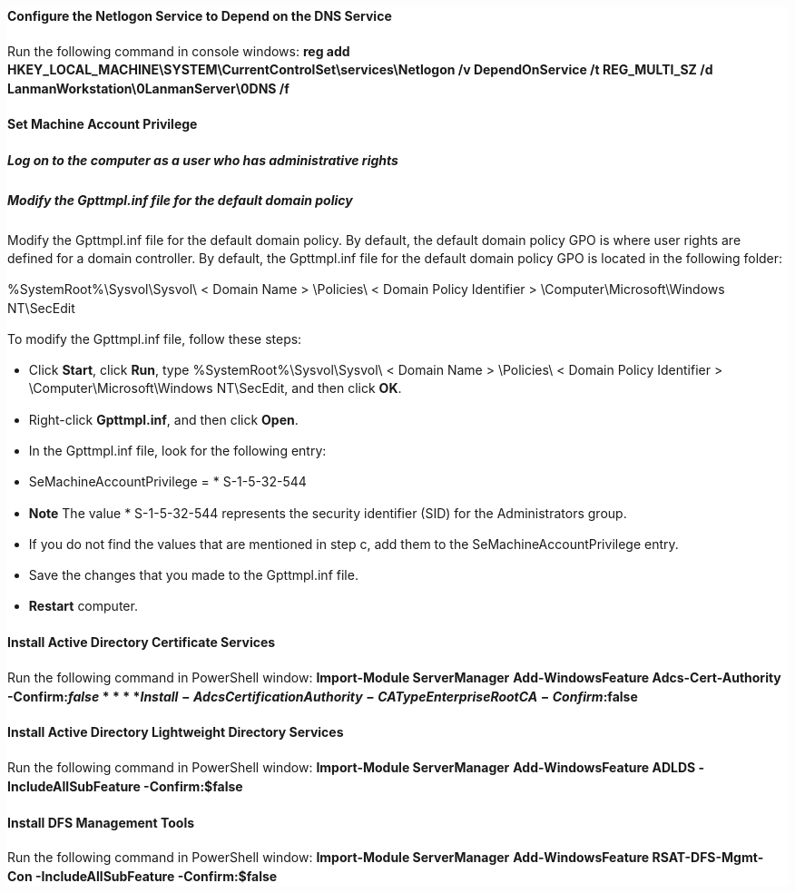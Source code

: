 #### <a name="_Toc426644936"/>Configure the Netlogon Service to Depend on the DNS Service
Run the following command in console windows:
**reg add HKEY_LOCAL_MACHINE\SYSTEM\CurrentControlSet\services\Netlogon /v DependOnService /t REG_MULTI_SZ /d LanmanWorkstation\0LanmanServer\0DNS /f**

#### <a name="_Toc426644937"/>Set Machine Account Privilege

##### Log on to the computer as a user who has administrative rights

##### Modify the Gpttmpl.inf file for the default domain policy
Modify the Gpttmpl.inf file for the default domain policy. By default, the default domain policy GPO is where user rights are defined for a domain controller. By default, the Gpttmpl.inf file for the default domain policy GPO is located in the following folder: 

%SystemRoot%\Sysvol\Sysvol\ &#60; Domain Name &#62; \Policies\ &#60; Domain Policy Identifier &#62; \Computer\Microsoft\Windows NT\SecEdit

To modify the Gpttmpl.inf file, follow these steps:

* Click **Start**, click **Run**, type %SystemRoot%\Sysvol\Sysvol\ &#60; Domain Name &#62; \Policies\ &#60; Domain Policy Identifier &#62; \Computer\Microsoft\Windows NT\SecEdit, and then click **OK**.

* Right-click **Gpttmpl.inf**, and then click **Open**.

* In the Gpttmpl.inf file, look for the following entry:

* SeMachineAccountPrivilege =  &#42; S-1-5-32-544

* **Note** The value  &#42; S-1-5-32-544 represents the security identifier (SID) for the Administrators group.

* If you do not find the values that are mentioned in step c, add them to the SeMachineAccountPrivilege entry.

* Save the changes that you made to the Gpttmpl.inf file.

* **Restart** computer.

#### <a name="_Toc426644938"/>Install Active Directory Certificate Services
Run the following command in PowerShell window:
**Import-Module ServerManager**
**Add-WindowsFeature Adcs-Cert-Authority -Confirm:$false**
**Install-AdcsCertificationAuthority -CAType EnterpriseRootCA -Confirm:$false**

#### <a name="_Toc426644939"/>Install Active Directory Lightweight Directory Services
Run the following command in PowerShell window:
**Import-Module ServerManager**
**Add-WindowsFeature ADLDS -IncludeAllSubFeature -Confirm:$false**

#### <a name="_Toc426644940"/>Install DFS Management Tools
Run the following command in PowerShell window:
**Import-Module ServerManager**
**Add-WindowsFeature RSAT-DFS-Mgmt-Con -IncludeAllSubFeature -Confirm:$false**
